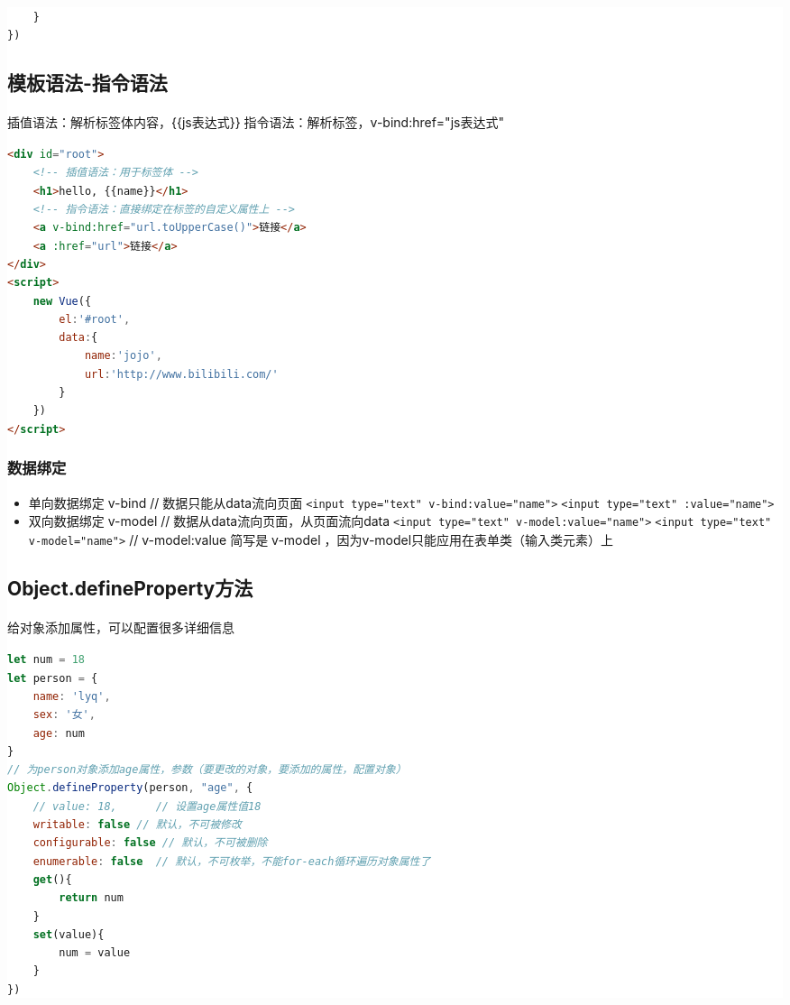 ```js
    }
})
```

## 模板语法-指令语法

插值语法：解析标签体内容，{{js表达式}}
指令语法：解析标签，v-bind:href="js表达式"

```html
<div id="root">
    <!-- 插值语法：用于标签体 -->
    <h1>hello, {{name}}</h1>
    <!-- 指令语法：直接绑定在标签的自定义属性上 -->
    <a v-bind:href="url.toUpperCase()">链接</a>
    <a :href="url">链接</a>
</div>
<script>
    new Vue({
        el:'#root', 
        data:{ 
            name:'jojo',
            url:'http://www.bilibili.com/'
        }
    })
</script>
```

### 数据绑定

* 单向数据绑定 v-bind   // 数据只能从data流向页面
     `<input type="text" v-bind:value="name">`
     `<input type="text" :value="name">`
* 双向数据绑定 v-model  // 数据从data流向页面，从页面流向data
     `<input type="text" v-model:value="name">`
     `<input type="text" v-model="name">`
// v-model:value 简写是 v-model ，因为v-model只能应用在表单类（输入类元素）上

## Object.defineProperty方法

给对象添加属性，可以配置很多详细信息

```js
let num = 18
let person = {
    name: 'lyq',
    sex: '女',
    age: num
}
// 为person对象添加age属性，参数（要更改的对象，要添加的属性，配置对象）
Object.defineProperty(person, "age", {
    // value: 18,      // 设置age属性值18
    writable: false // 默认，不可被修改
    configurable: false // 默认，不可被删除
    enumerable: false  // 默认，不可枚举，不能for-each循环遍历对象属性了
    get(){
        return num
    }
    set(value){
        num = value
    }
})
```
